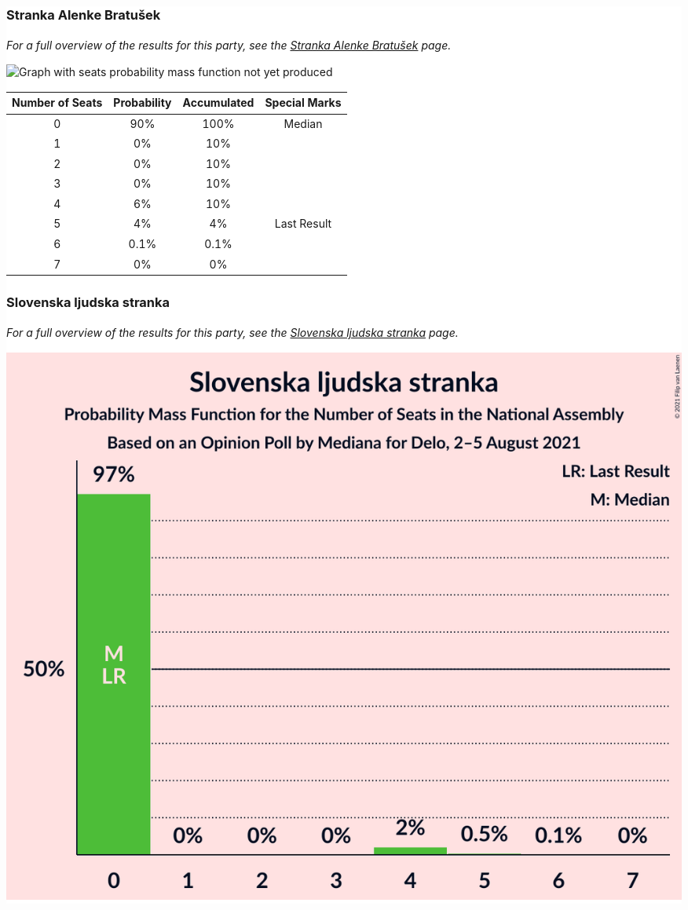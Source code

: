 ### Stranka Alenke Bratušek

*For a full overview of the results for this party, see the [Stranka Alenke Bratušek](party-strankaalenkebratušek.html) page.*

![Graph with seats probability mass function not yet produced](2021-08-05-Mediana-seats-pmf-strankaalenkebratušek.png "Seats Probability Mass Function")

| Number of Seats | Probability | Accumulated | Special Marks |
|:---------------:|:-----------:|:-----------:|:-------------:|
| 0 | 90% | 100% | Median |
| 1 | 0% | 10% |  |
| 2 | 0% | 10% |  |
| 3 | 0% | 10% |  |
| 4 | 6% | 10% |  |
| 5 | 4% | 4% | Last Result |
| 6 | 0.1% | 0.1% |  |
| 7 | 0% | 0% |  |

### Slovenska ljudska stranka

*For a full overview of the results for this party, see the [Slovenska ljudska stranka](party-slovenskaljudskastranka.html) page.*

![Graph with seats probability mass function not yet produced](2021-08-05-Mediana-seats-pmf-slovenskaljudskastranka.png "Seats Probability Mass Function")
